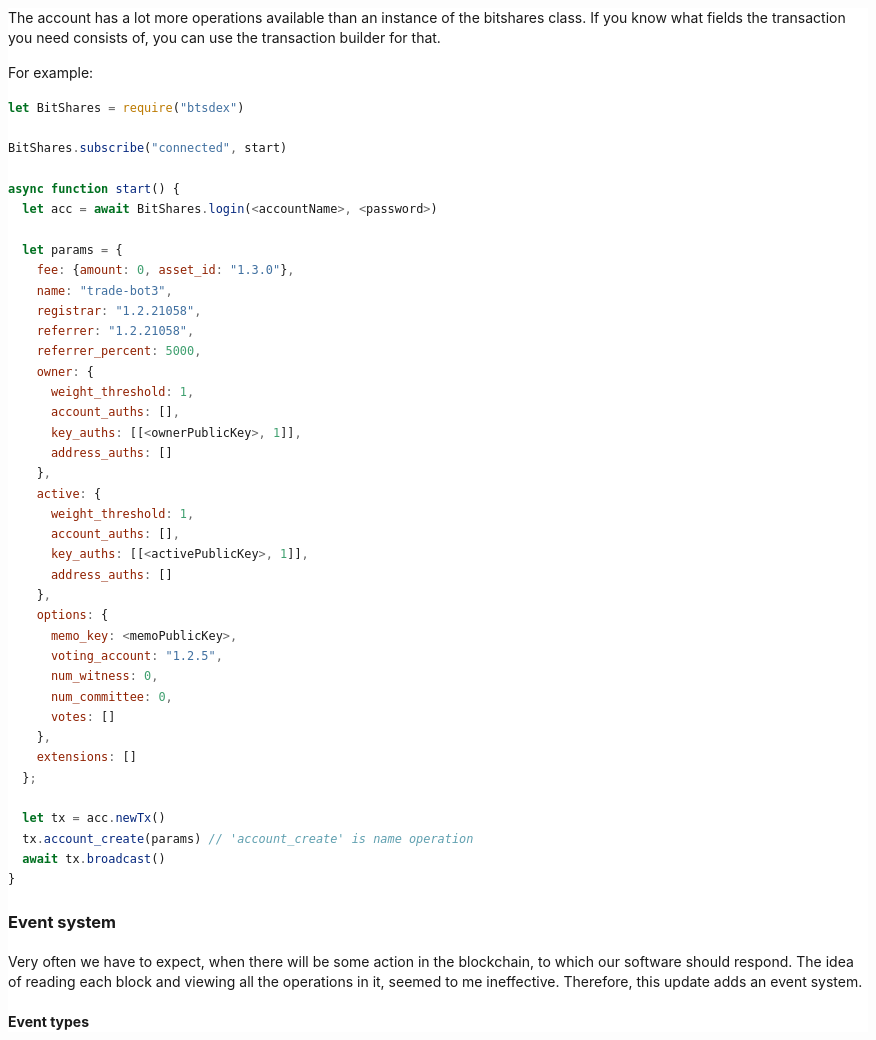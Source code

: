 The account has a lot more operations available than an instance of the bitshares class. If you know what fields the transaction you need consists of, you can use the transaction builder for that.

For example:
```js
let BitShares = require("btsdex")

BitShares.subscribe("connected", start)

async function start() {
  let acc = await BitShares.login(<accountName>, <password>)

  let params = {
    fee: {amount: 0, asset_id: "1.3.0"},
    name: "trade-bot3",
    registrar: "1.2.21058",
    referrer: "1.2.21058",
    referrer_percent: 5000,
    owner: {
      weight_threshold: 1,
      account_auths: [],
      key_auths: [[<ownerPublicKey>, 1]],
      address_auths: []
    },
    active: {
      weight_threshold: 1,
      account_auths: [],
      key_auths: [[<activePublicKey>, 1]],
      address_auths: []
    },
    options: {
      memo_key: <memoPublicKey>,
      voting_account: "1.2.5",
      num_witness: 0,
      num_committee: 0,
      votes: []
    },
    extensions: []
  };

  let tx = acc.newTx()
  tx.account_create(params) // 'account_create' is name operation
  await tx.broadcast()
}
```


### Event system
Very often we have to expect, when there will be some action in the blockchain, to which our software should respond. The idea of ​​reading each block and viewing all the operations in it, seemed to me ineffective. Therefore, this update adds an event system.

#### Event types
